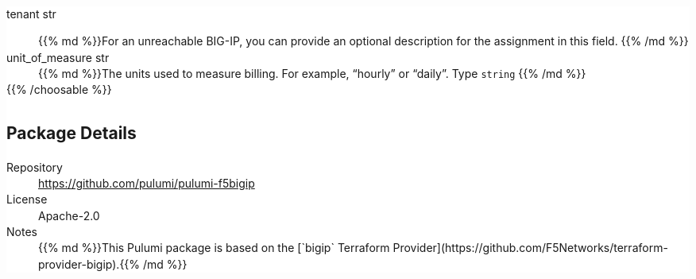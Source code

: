 <a href="#state_tenant_python" style="color: inherit; text-decoration: inherit;">tenant</a>
</span>
        <span class="property-indicator"></span>
        <span class="property-type">str</span>
    </dt>
    <dd>{{% md %}}For an unreachable BIG-IP, you can provide an optional description for the assignment in this field.
{{% /md %}}</dd><dt class="property-optional"
            title="Optional">
        <span id="state_unit_of_measure_python">
<a href="#state_unit_of_measure_python" style="color: inherit; text-decoration: inherit;">unit_<wbr>of_<wbr>measure</a>
</span>
        <span class="property-indicator"></span>
        <span class="property-type">str</span>
    </dt>
    <dd>{{% md %}}The units used to measure billing. For example, “hourly” or “daily”. Type `string`
{{% /md %}}</dd></dl>
{{% /choosable %}}







<h2 id="package-details">Package Details</h2>
<dl class="package-details">
	<dt>Repository</dt>
	<dd><a href="https://github.com/pulumi/pulumi-f5bigip">https://github.com/pulumi/pulumi-f5bigip</a></dd>
	<dt>License</dt>
	<dd>Apache-2.0</dd>
	<dt>Notes</dt>
	<dd>{{% md %}}This Pulumi package is based on the [`bigip` Terraform Provider](https://github.com/F5Networks/terraform-provider-bigip).{{% /md %}}</dd>
</dl>

